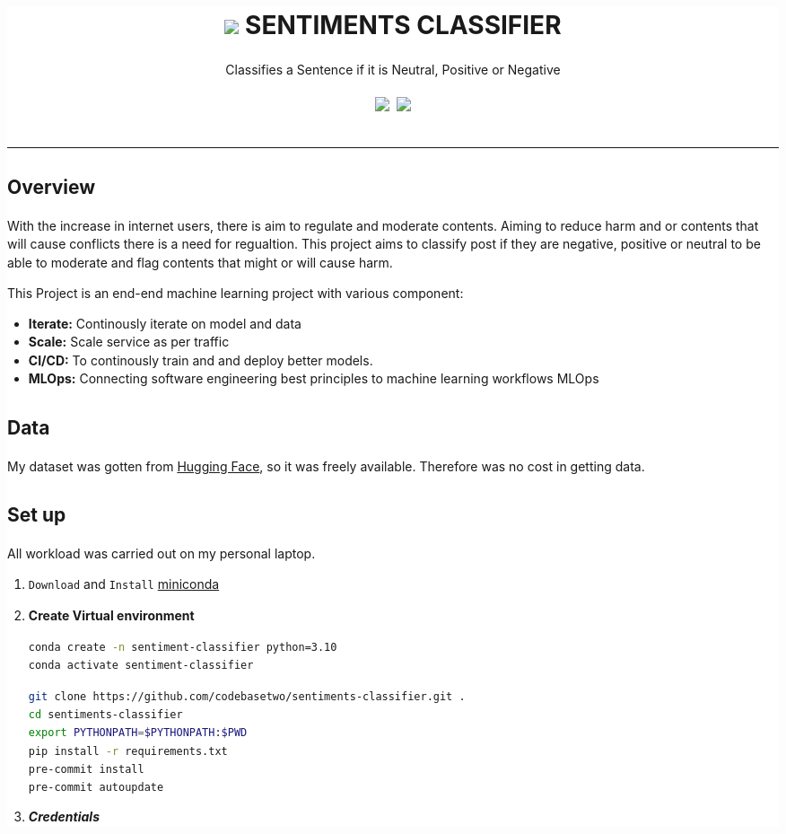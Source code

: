 <div align="center">
<h1> <img width="30" src="https://www.google.com/imgres?q=news%20logo&imgurl=https%3A%2F%2Fstatic.vecteezy.com%2Fsystem%2Fresources%2Fpreviews%2F007%2F539%2F914%2Fnon_2x%2Fnews-logo-design-vector.jpg">&nbsp;SENTIMENTS CLASSIFIER</h1>
Classifies a Sentence if it is Neutral, Positive or Negative
</div>

<br>

<div align="center">
    <a target="_blank" href="https://www.linkedin.com/in/emekan"><img src="https://img.shields.io/badge/style--5eba00.svg?label=LinkedIn&logo=linkedin&style=social"></a>&nbsp;
    <a target="_blank" href="https://twitter.com/codebasetwo"><img src="https://img.shields.io/twitter/follow/codebasetwo.svg?label=Follow&style=social"></a>
</div>

<br>
<hr>

## Overview
With the increase in internet users, there is aim to regulate and moderate contents. Aiming to reduce harm and or contents that will cause conflicts there is a need for regualtion. This project aims to classify post if they are negative, positive or neutral to be able to moderate and flag contents that might or will cause harm.
<br>

This Project is an end-end machine learning project with various component:
- **Iterate:** Continously iterate on model and data
- **Scale:** Scale service as per traffic
- **CI/CD:** To continously train and and deploy better models.
- **MLOps:** Connecting software engineering best principles to machine learning workflows MLOps

## Data
My dataset was gotten from [Hugging Face](https://huggingface.co), so it was freely available. Therefore was no cost in getting data.

## Set up
All workload was carried out on my personal laptop. <br>
1. `Download` and `Install` [miniconda](https://docs.anaconda.com/miniconda/install/)


2. **Create Virtual environment**

    ```bash
    conda create -n sentiment-classifier python=3.10
    conda activate sentiment-classifier
    ```
    ```bash
    git clone https://github.com/codebasetwo/sentiments-classifier.git .
    cd sentiments-classifier
    export PYTHONPATH=$PYTHONPATH:$PWD
    pip install -r requirements.txt
    pre-commit install
    pre-commit autoupdate
    ```
3. ***Credentials***
